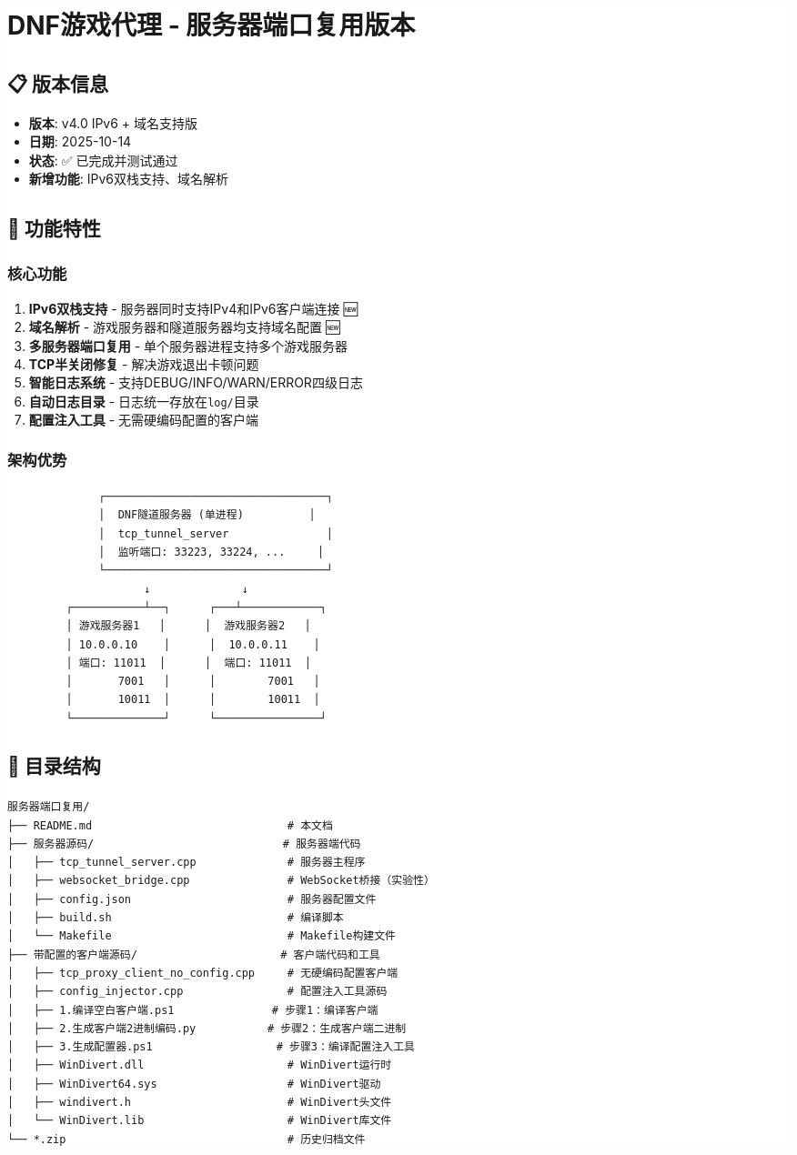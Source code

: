 # DNF游戏代理 - 服务器端口复用版本

## 📋 版本信息
- **版本**: v4.0 IPv6 + 域名支持版
- **日期**: 2025-10-14
- **状态**: ✅ 已完成并测试通过
- **新增功能**: IPv6双栈支持、域名解析

## 🎯 功能特性

### 核心功能
1. **IPv6双栈支持** - 服务器同时支持IPv4和IPv6客户端连接 🆕
2. **域名解析** - 游戏服务器和隧道服务器均支持域名配置 🆕
3. **多服务器端口复用** - 单个服务器进程支持多个游戏服务器
4. **TCP半关闭修复** - 解决游戏退出卡顿问题
5. **智能日志系统** - 支持DEBUG/INFO/WARN/ERROR四级日志
6. **自动日志目录** - 日志统一存放在`log/`目录
7. **配置注入工具** - 无需硬编码配置的客户端

### 架构优势
```
              ┌──────────────────────────────────┐
              │  DNF隧道服务器 (单进程)          │
              │  tcp_tunnel_server               │
              │  监听端口: 33223, 33224, ...     │
              └──────────────────────────────────┘
                     ↓              ↓
         ┌───────────┴──┐      ┌───┴────────────┐
         │ 游戏服务器1   │      │  游戏服务器2   │
         │ 10.0.0.10    │      │  10.0.0.11    │
         │ 端口: 11011  │      │  端口: 11011  │
         │       7001   │      │        7001   │
         │       10011  │      │        10011  │
         └──────────────┘      └────────────────┘
```

## 📁 目录结构

```
服务器端口复用/
├── README.md                              # 本文档
├── 服务器源码/                             # 服务器端代码
│   ├── tcp_tunnel_server.cpp              # 服务器主程序
│   ├── websocket_bridge.cpp               # WebSocket桥接（实验性）
│   ├── config.json                        # 服务器配置文件
│   ├── build.sh                           # 编译脚本
│   └── Makefile                           # Makefile构建文件
├── 带配置的客户端源码/                      # 客户端代码和工具
│   ├── tcp_proxy_client_no_config.cpp     # 无硬编码配置客户端
│   ├── config_injector.cpp                # 配置注入工具源码
│   ├── 1.编译空白客户端.ps1               # 步骤1：编译客户端
│   ├── 2.生成客户端2进制编码.py           # 步骤2：生成客户端二进制
│   ├── 3.生成配置器.ps1                   # 步骤3：编译配置注入工具
│   ├── WinDivert.dll                      # WinDivert运行时
│   ├── WinDivert64.sys                    # WinDivert驱动
│   ├── windivert.h                        # WinDivert头文件
│   └── WinDivert.lib                      # WinDivert库文件
└── *.zip                                  # 历史归档文件
```
